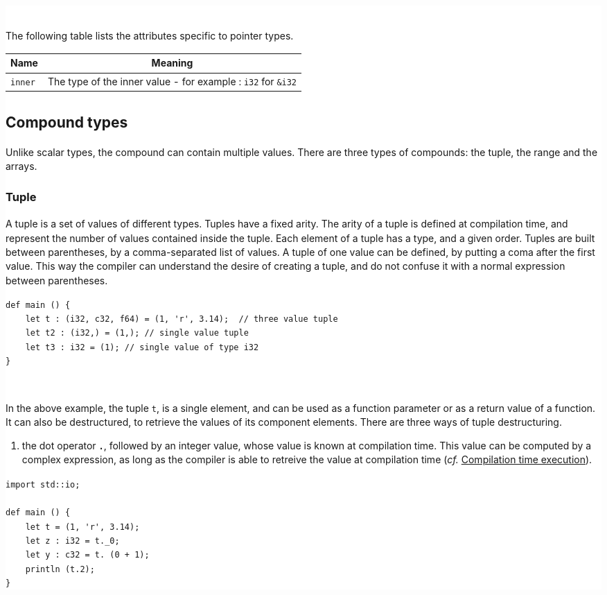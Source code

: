 <br>

The following table lists the attributes specific to pointer types.

| Name | Meaning | 
| --- | --- |
| `inner` | The type of the inner value - for example : `i32` for `&i32` | 


## Compound types 

Unlike scalar types, the compound can contain multiple values.  There are
three types of compounds: the tuple, the range and the arrays.

### Tuple 

A tuple is a set of values of different types. Tuples have a fixed
arity. The arity of a tuple is defined at compilation time, and
represent the number of values contained inside the tuple. Each
element of a tuple has a type, and a given order. Tuples are built
between parentheses, by a comma-separated list of values. A tuple of
one value can be defined, by putting a coma after the first
value. This way the compiler can understand the desire of creating a
tuple, and do not confuse it with a normal expression between
parentheses.

```ymir
def main () {
	let t : (i32, c32, f64) = (1, 'r', 3.14);  // three value tuple
	let t2 : (i32,) = (1,); // single value tuple
	let t3 : i32 = (1); // single value of type i32
}
```

<br>

In the above example, the tuple `t`, is a single element, and can be
used as a function parameter or as a return value of a function. It
can also be destructured, to retrieve the values of its component
elements. There are three ways of tuple destructuring.

1) the dot operator **`.`**, followed by an integer value, whose value
is known at compilation time. This value can be computed by a complex
expression, as long as the compiler is able to retreive the value at
compilation time (*cf.* [Compilation time
execution](https://ymir-lang.org/eo/templates/cte.html)).

```ymir
import std::io;

def main () {
	let t = (1, 'r', 3.14);
	let z : i32 = t._0;
	let y : c32 = t. (0 + 1); 
	println (t.2);
}
```
